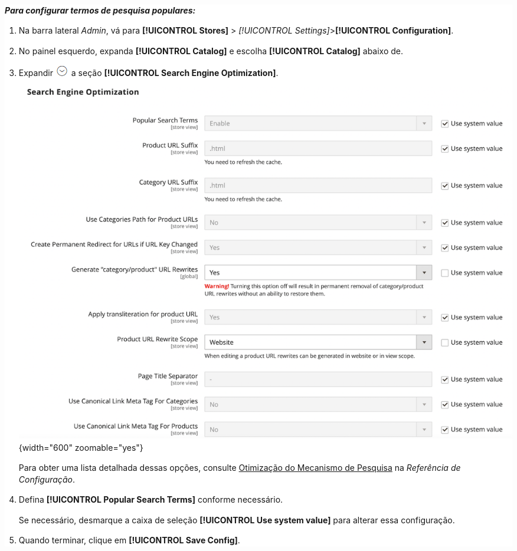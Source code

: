 **_Para configurar termos de pesquisa populares:_**

1. Na barra lateral _Admin_, vá para **[!UICONTROL Stores]** > _[!UICONTROL Settings]_>**[!UICONTROL Configuration]**.

1. No painel esquerdo, expanda **[!UICONTROL Catalog]** e escolha **[!UICONTROL Catalog]** abaixo de.

1. Expandir ![Seletor de expansão](../assets/icon-display-expand.png) a seção **[!UICONTROL Search Engine Optimization]**.

   ![Configuração do catálogo - otimização do mecanismo de pesquisa](../configuration-reference/catalog/assets/catalog-search-engine-optimization.png){width="600" zoomable="yes"}

   Para obter uma lista detalhada dessas opções, consulte [Otimização do Mecanismo de Pesquisa](../configuration-reference/catalog/catalog.md#search-engine-optimization) na _Referência de Configuração_.

1. Defina **[!UICONTROL Popular Search Terms]** conforme necessário.

   Se necessário, desmarque a caixa de seleção **[!UICONTROL Use system value]** para alterar essa configuração.

1. Quando terminar, clique em **[!UICONTROL Save Config]**.

